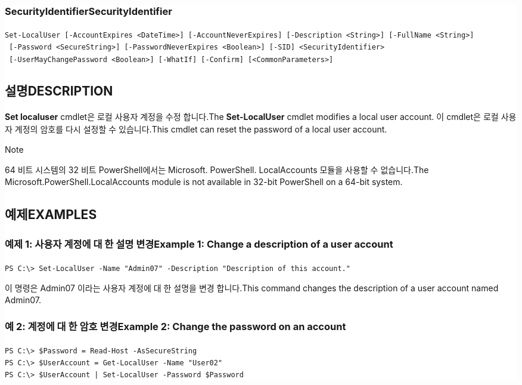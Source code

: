 ### <span data-ttu-id="ce74c-109">SecurityIdentifier</span><span class="sxs-lookup"><span data-stu-id="ce74c-109">SecurityIdentifier</span></span>

```
Set-LocalUser [-AccountExpires <DateTime>] [-AccountNeverExpires] [-Description <String>] [-FullName <String>]
 [-Password <SecureString>] [-PasswordNeverExpires <Boolean>] [-SID] <SecurityIdentifier>
 [-UserMayChangePassword <Boolean>] [-WhatIf] [-Confirm] [<CommonParameters>]
```

## <span data-ttu-id="ce74c-110">설명</span><span class="sxs-lookup"><span data-stu-id="ce74c-110">DESCRIPTION</span></span>
<span data-ttu-id="ce74c-111">**Set localuser** cmdlet은 로컬 사용자 계정을 수정 합니다.</span><span class="sxs-lookup"><span data-stu-id="ce74c-111">The **Set-LocalUser** cmdlet modifies a local user account.</span></span>
<span data-ttu-id="ce74c-112">이 cmdlet은 로컬 사용자 계정의 암호를 다시 설정할 수 있습니다.</span><span class="sxs-lookup"><span data-stu-id="ce74c-112">This cmdlet can reset the password of a local user account.</span></span>

> [!NOTE]
> <span data-ttu-id="ce74c-113">64 비트 시스템의 32 비트 PowerShell에서는 Microsoft. PowerShell. LocalAccounts 모듈을 사용할 수 없습니다.</span><span class="sxs-lookup"><span data-stu-id="ce74c-113">The Microsoft.PowerShell.LocalAccounts module is not available in 32-bit PowerShell on a 64-bit system.</span></span>

## <span data-ttu-id="ce74c-114">예제</span><span class="sxs-lookup"><span data-stu-id="ce74c-114">EXAMPLES</span></span>

### <span data-ttu-id="ce74c-115">예제 1: 사용자 계정에 대 한 설명 변경</span><span class="sxs-lookup"><span data-stu-id="ce74c-115">Example 1: Change a description of a user account</span></span>

```
PS C:\> Set-LocalUser -Name "Admin07" -Description "Description of this account."
```

<span data-ttu-id="ce74c-116">이 명령은 Admin07 이라는 사용자 계정에 대 한 설명을 변경 합니다.</span><span class="sxs-lookup"><span data-stu-id="ce74c-116">This command changes the description of a user account named Admin07.</span></span>

### <span data-ttu-id="ce74c-117">예 2: 계정에 대 한 암호 변경</span><span class="sxs-lookup"><span data-stu-id="ce74c-117">Example 2: Change the password on an account</span></span>

```
PS C:\> $Password = Read-Host -AsSecureString
PS C:\> $UserAccount = Get-LocalUser -Name "User02"
PS C:\> $UserAccount | Set-LocalUser -Password $Password
```

